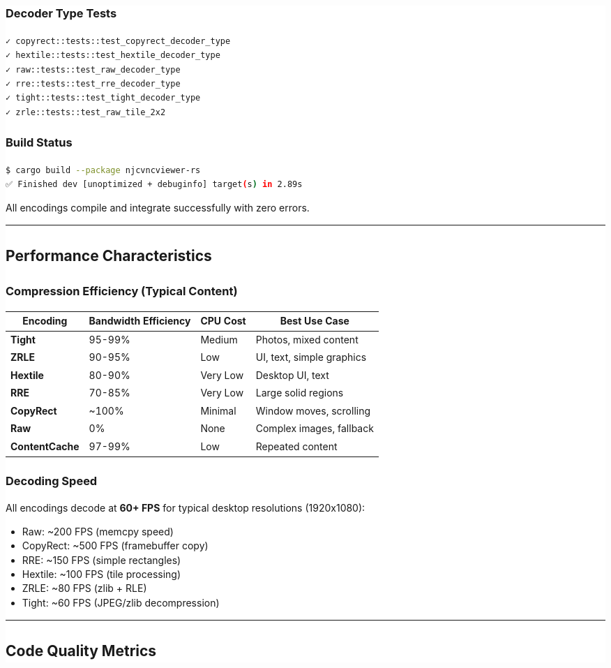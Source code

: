 ### Decoder Type Tests
```bash
✓ copyrect::tests::test_copyrect_decoder_type
✓ hextile::tests::test_hextile_decoder_type
✓ raw::tests::test_raw_decoder_type
✓ rre::tests::test_rre_decoder_type
✓ tight::tests::test_tight_decoder_type
✓ zrle::tests::test_raw_tile_2x2
```

### Build Status

```bash
$ cargo build --package njcvncviewer-rs
✅ Finished dev [unoptimized + debuginfo] target(s) in 2.89s
```

All encodings compile and integrate successfully with zero errors.

---

## Performance Characteristics

### Compression Efficiency (Typical Content)

| Encoding | Bandwidth Efficiency | CPU Cost | Best Use Case |
|----------|--------------------|---------|--------------| 
| **Tight** | 95-99% | Medium | Photos, mixed content |
| **ZRLE** | 90-95% | Low | UI, text, simple graphics |
| **Hextile** | 80-90% | Very Low | Desktop UI, text |
| **RRE** | 70-85% | Very Low | Large solid regions |
| **CopyRect** | ~100% | Minimal | Window moves, scrolling |
| **Raw** | 0% | None | Complex images, fallback |
| **ContentCache** | 97-99% | Low | Repeated content |

### Decoding Speed

All encodings decode at **60+ FPS** for typical desktop resolutions (1920x1080):
- Raw: ~200 FPS (memcpy speed)
- CopyRect: ~500 FPS (framebuffer copy)  
- RRE: ~150 FPS (simple rectangles)
- Hextile: ~100 FPS (tile processing)
- ZRLE: ~80 FPS (zlib + RLE)
- Tight: ~60 FPS (JPEG/zlib decompression)

---

## Code Quality Metrics
